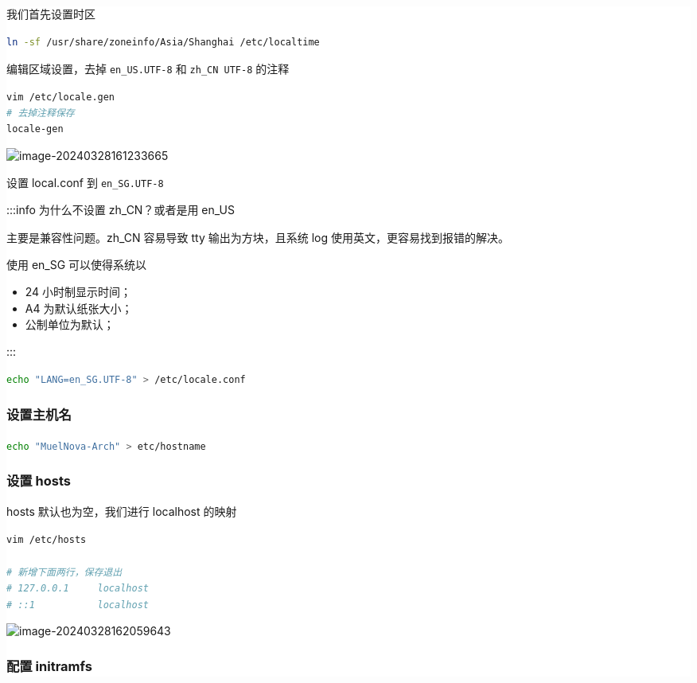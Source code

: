我们首先设置时区

```bash
ln -sf /usr/share/zoneinfo/Asia/Shanghai /etc/localtime
```

编辑区域设置，去掉 `en_US.UTF-8` 和 `zh_CN UTF-8` 的注释

```bash
vim /etc/locale.gen
# 去掉注释保存
locale-gen
```

![image-20240328161233665](https://cdn.ova.moe/img/image-20240328161233665.png)

设置 local.conf 到 `en_SG.UTF-8`

:::info 为什么不设置 zh_CN？或者是用 en_US

主要是兼容性问题。zh_CN 容易导致 tty 输出为方块，且系统 log 使用英文，更容易找到报错的解决。

使用 en_SG 可以使得系统以

- 24 小时制显示时间；
- A4 为默认纸张大小；
- 公制单位为默认；

:::

```bash
echo "LANG=en_SG.UTF-8" > /etc/locale.conf
```



### 设置主机名

```bash
echo "MuelNova-Arch" > etc/hostname
```



### 设置 hosts

hosts 默认也为空，我们进行 localhost 的映射

```bash
vim /etc/hosts

# 新增下面两行，保存退出
# 127.0.0.1		localhost
# ::1		    localhost
```

![image-20240328162059643](https://cdn.ova.moe/img/image-20240328162059643.png)



### 配置 initramfs
